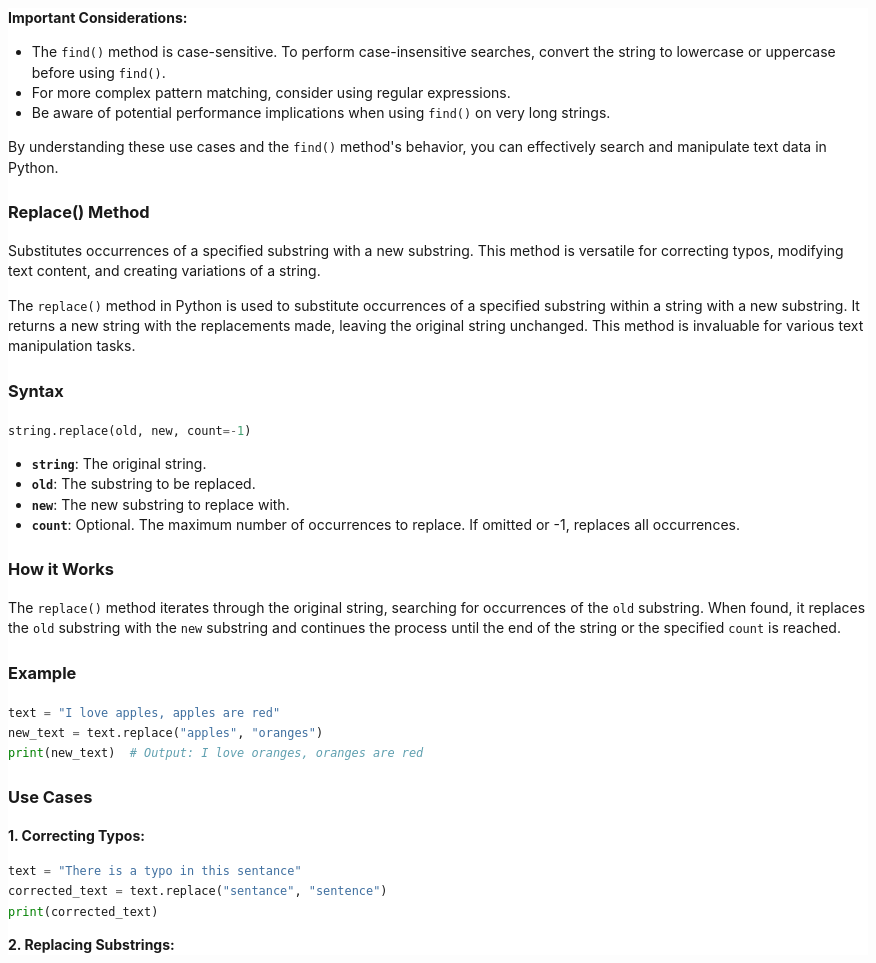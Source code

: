 **Important Considerations:**

* The `find()` method is case-sensitive. To perform case-insensitive searches, convert the string to lowercase or uppercase before using `find()`.
* For more complex pattern matching, consider using regular expressions.
* Be aware of potential performance implications when using `find()` on very long strings.

By understanding these use cases and the `find()` method's behavior, you can effectively search and manipulate text data in Python.

### Replace() Method

Substitutes occurrences of a specified substring with a new substring. This method is versatile for correcting typos, modifying text content, and creating variations of a string.

The `replace()` method in Python is used to substitute occurrences of a specified substring within a string with a new substring. It returns a new string with the replacements made, leaving the original string unchanged. This method is invaluable for various text manipulation tasks.

### Syntax

```python
string.replace(old, new, count=-1)
```

* **`string`**: The original string.
* **`old`**: The substring to be replaced.
* **`new`**: The new substring to replace with.
* **`count`**: Optional. The maximum number of occurrences to replace. If omitted or -1, replaces all occurrences.

### How it Works

The `replace()` method iterates through the original string, searching for occurrences of the `old` substring. When found, it replaces the `old` substring with the `new` substring and continues the process until the end of the string or the specified `count` is reached.

### Example

```python
text = "I love apples, apples are red"
new_text = text.replace("apples", "oranges")
print(new_text)  # Output: I love oranges, oranges are red
```

### Use Cases

**1. Correcting Typos:**

```python
text = "There is a typo in this sentance"
corrected_text = text.replace("sentance", "sentence")
print(corrected_text)
```

**2. Replacing Substrings:**
